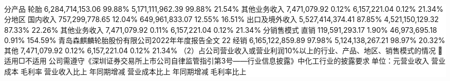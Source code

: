 分产品
轮胎
6,284,714,153.06
99.88%
5,171,111,962.39
99.88%
21.54%
其他业务收入
7,471,079.92
0.12%
6,157,221.04
0.12%
21.34%
分地区
国内收入
757,299,778.65
12.04%
649,961,833.07
12.55%
16.51%
出口及境外收入
5,527,414,374.41
87.85%
4,521,150,129.32
87.33%
22.26%
其他业务收入
7,471,079.92
0.11%
6,157,221.04
0.12%
21.34%
分销售模式
直销
119,591,293.17
1.90%
46,973,695.18
0.91%
154.59%
青岛森麒麟轮胎股份有限公司2022年年度报告全文
22
经销
6,165,122,859.89
97.98%
5,124,138,267.21
98.97%
20.32%
其他
7,471,079.92
0.12%
6,157,221.04
0.12%
21.34%
（2）占公司营业收入或营业利润10%以上的行业、产品、地区、销售模式的情况
适用□不适用
公司需遵守《深圳证券交易所上市公司自律监管指引第3号——行业信息披露》中化工行业的披露要求
单位：元营业收入
营业成本
毛利率
营业收入比上
年同期增减
营业成本比上
年同期增减
毛利率比上